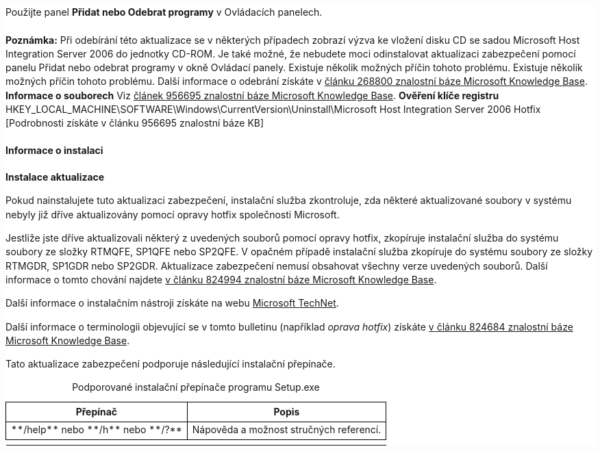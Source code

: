 <td style="border:1px solid black;">Použijte panel <strong>Přidat nebo Odebrat programy</strong> v Ovládacích panelech.<br />
<br />
<strong>Poznámka:</strong> Při odebírání této aktualizace se v některých případech zobrazí výzva ke vložení disku CD se sadou Microsoft Host Integration Server 2006 do jednotky CD-ROM. Je také možné, že nebudete moci odinstalovat aktualizaci zabezpečení pomocí panelu Přidat nebo odebrat programy v okně Ovládací panely. Existuje několik možných příčin tohoto problému. Existuje několik možných příčin tohoto problému. Další informace o odebrání získáte v <a href="http://support.microsoft.com/kb/268800/">článku 268800 znalostní báze Microsoft Knowledge Base</a>.</td>
</tr>
<tr class="even">
<td style="border:1px solid black;"><strong>Informace o souborech</strong></td>
<td style="border:1px solid black;">Viz <a href="http://support.microsoft.com/kb/956695">článek 956695 znalostní báze Microsoft Knowledge Base</a>.</td>
</tr>
<tr class="odd">
<td style="border:1px solid black;"><strong>Ověření klíče registru</strong></td>
<td style="border:1px solid black;">HKEY_LOCAL_MACHINE\SOFTWARE\Windows\CurrentVersion\Uninstall\Microsoft Host Integration Server 2006 Hotfix [Podrobnosti získáte v článku 956695 znalostní báze KB]</td>
</tr>
</tbody>
</table>
  
#### Informace o instalaci
  
**Instalace aktualizace**
  
Pokud nainstalujete tuto aktualizaci zabezpečení, instalační služba zkontroluje, zda některé aktualizované soubory v systému nebyly již dříve aktualizovány pomocí opravy hotfix společnosti Microsoft.
  
Jestliže jste dříve aktualizovali některý z uvedených souborů pomocí opravy hotfix, zkopíruje instalační služba do systému soubory ze složky RTMQFE, SP1QFE nebo SP2QFE. V opačném případě instalační služba zkopíruje do systému soubory ze složky RTMGDR, SP1GDR nebo SP2GDR. Aktualizace zabezpečení nemusí obsahovat všechny verze uvedených souborů. Další informace o tomto chování najdete [v článku 824994 znalostní báze Microsoft Knowledge Base](http://support.microsoft.com/kb/824994).
  
Další informace o instalačním nástroji získáte na webu [Microsoft TechNet](http://go.microsoft.com/fwlink/?linkid=38951).
  
Další informace o terminologii objevující se v tomto bulletinu (například *oprava hotfix*) získáte [v článku 824684 znalostní báze Microsoft Knowledge Base](http://support.microsoft.com/kb/824684).
  
Tato aktualizace zabezpečení podporuje následující instalační přepínače.
  
<table class="dataTable">
<caption>
Podporované instalační přepínače programu Setup.exe  
</caption>
<tr class="thead">
<th style="border:1px solid black;" >
Přepínač  
</th>
<th style="border:1px solid black;" >
Popis  
</th>
</tr>
<tr>
<td style="border:1px solid black;">
**/help** nebo **/h** nebo **/?**
</td>
<td style="border:1px solid black;">
Nápověda a možnost stručných referencí.
</td>
</tr>
<tr>
<th colspan="2">